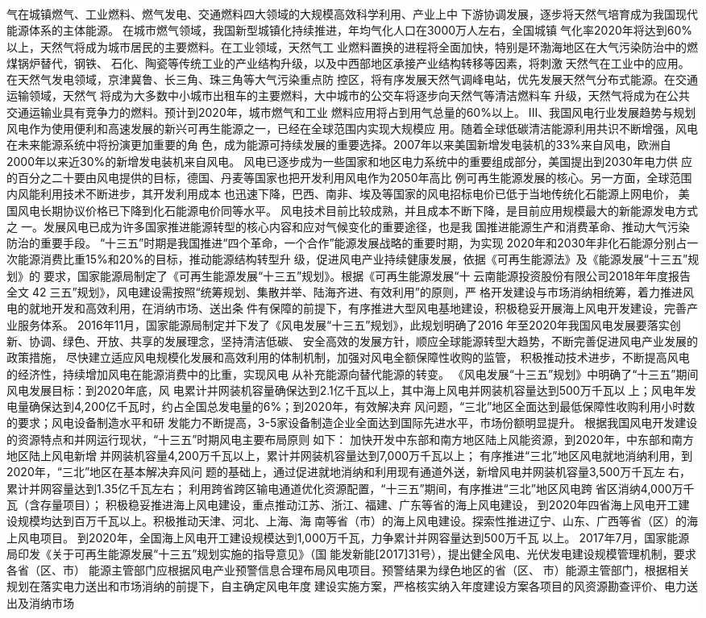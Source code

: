 气在城镇燃气、工业燃料、燃气发电、交通燃料四大领域的大规模高效科学利用、产业上中
下游协调发展，逐步将天然气培育成为我国现代能源体系的主体能源。
在城市燃气领域，我国新型城镇化持续推进，年均气化人口在3000万人左右，全国城镇
气化率2020年将达到60%以上，天然气将成为城市居民的主要燃料。在工业领域，天然气工
业燃料置换的进程将全面加快，特别是环渤海地区在大气污染防治中的燃煤锅炉替代，钢铁、
石化、陶瓷等传统工业的产业结构升级，以及中西部地区承接产业结构转移等因素，将刺激
天然气在工业中的应用。在天然气发电领域，京津冀鲁、长三角、珠三角等大气污染重点防
控区，将有序发展天然气调峰电站，优先发展天然气分布式能源。在交通运输领域，天然气
将成为大多数中小城市出租车的主要燃料，大中城市的公交车将逐步向天然气等清洁燃料车
升级，天然气将成为在公共交通运输业具有竞争力的燃料。预计到2020年，城市燃气和工业
燃料应用将占到用气总量的60%以上。
III、我国风电行业发展趋势与规划
风电作为使用便利和高速发展的新兴可再生能源之一，已经在全球范围内实现大规模应
用。随着全球低碳清洁能源利用共识不断增强，风电在未来能源系统中将扮演更加重要的角
色，成为能源可持续发展的重要选择。2007年以来美国新增发电装机的33%来自风电，欧洲自
2000年以来近30%的新增发电装机来自风电。
风电已逐步成为一些国家和地区电力系统中的重要组成部分，美国提出到2030年电力供
应的百分之二十要由风电提供的目标，德国、丹麦等国家也把开发利用风电作为2050年高比
例可再生能源发展的核心。另一方面，全球范围内风能利用技术不断进步，其开发利用成本
也迅速下降，巴西、南非、埃及等国家的风电招标电价已低于当地传统化石能源上网电价，
美国风电长期协议价格已下降到化石能源电价同等水平。
风电技术目前比较成熟，并且成本不断下降，是目前应用规模最大的新能源发电方式之
一。发展风电已成为许多国家推进能源转型的核心内容和应对气候变化的重要途径，也是我
国推进能源生产和消费革命、推动大气污染防治的重要手段。
“十三五”时期是我国推进“四个革命，一个合作”能源发展战略的重要时期，为实现
2020年和2030年非化石能源分别占一次能源消费比重15%和20%的目标，推动能源结构转型升
级，促进风电产业持续健康发展，依据《可再生能源法》及《能源发展“十三五”规划》的
要求，国家能源局制定了《可再生能源发展“十三五”规划》。根据《可再生能源发展“十
云南能源投资股份有限公司2018年年度报告全文
42
三五”规划》，风电建设需按照“统筹规划、集散并举、陆海齐进、有效利用”的原则，严
格开发建设与市场消纳相统筹，着力推进风电的就地开发和高效利用，在消纳市场、送出条
件有保障的前提下，有序推进大型风电基地建设，积极稳妥开展海上风电开发建设，完善产
业服务体系。
2016年11月，国家能源局制定并下发了《风电发展“十三五”规划》，此规划明确了2016
年至2020年我国风电发展要落实创新、协调、绿色、开放、共享的发展理念，坚持清洁低碳、
安全高效的发展方针，顺应全球能源转型大趋势，不断完善促进风电产业发展的政策措施，
尽快建立适应风电规模化发展和高效利用的体制机制，加强对风电全额保障性收购的监管，
积极推动技术进步，不断提高风电的经济性，持续增加风电在能源消费中的比重，实现风电
从补充能源向替代能源的转变。
《风电发展“十三五”规划》中明确了“十三五”期间风电发展目标：到2020年底，风
电累计并网装机容量确保达到2.1亿千瓦以上，其中海上风电并网装机容量达到500万千瓦以
上；风电年发电量确保达到4,200亿千瓦时，约占全国总发电量的6%；到2020年，有效解决弃
风问题，“三北”地区全面达到最低保障性收购利用小时数的要求；风电设备制造水平和研
发能力不断提高，3-5家设备制造企业全面达到国际先进水平，市场份额明显提升。
根据我国风电开发建设的资源特点和并网运行现状，“十三五”时期风电主要布局原则
如下：
加快开发中东部和南方地区陆上风能资源，到2020年，中东部和南方地区陆上风电新增
并网装机容量4,200万千瓦以上，累计并网装机容量达到7,000万千瓦以上；
有序推进“三北”地区风电就地消纳利用，到2020年，“三北”地区在基本解决弃风问
题的基础上，通过促进就地消纳和利用现有通道外送，新增风电并网装机容量3,500万千瓦左
右，累计并网容量达到1.35亿千瓦左右；
利用跨省跨区输电通道优化资源配置，“十三五”期间，有序推进“三北”地区风电跨
省区消纳4,000万千瓦（含存量项目）；
积极稳妥推进海上风电建设，重点推动江苏、浙江、福建、广东等省的海上风电建设，
到2020年四省海上风电开工建设规模均达到百万千瓦以上。积极推动天津、河北、上海、海
南等省（市）的海上风电建设。探索性推进辽宁、山东、广西等省（区）的海上风电项目。
到2020年，全国海上风电开工建设规模达到1,000万千瓦，力争累计并网容量达到500万千瓦
以上。
2017年7月，国家能源局印发《关于可再生能源发展“十三五”规划实施的指导意见》（国
能发新能[2017]31号），提出健全风电、光伏发电建设规模管理机制，要求各省（区、市）
能源主管部门应根据风电产业预警信息合理布局风电项目。预警结果为绿色地区的省（区、
市）能源主管部门，根据相关规划在落实电力送出和市场消纳的前提下，自主确定风电年度
建设实施方案，严格核实纳入年度建设方案各项目的风资源勘查评价、电力送出及消纳市场